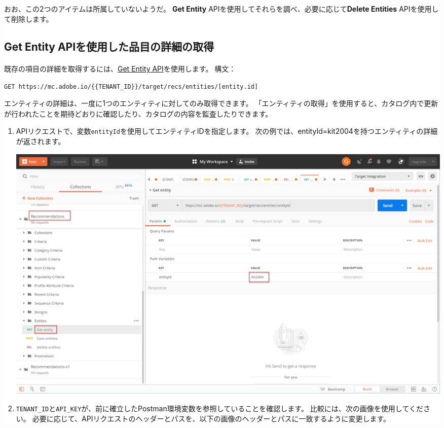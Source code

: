 おお、この2つのアイテムは所属していないようだ。 **Get Entity** APIを使用してそれらを調べ、必要に応じて&#x200B;**Delete Entities** APIを使用して削除します。

## Get Entity APIを使用した品目の詳細の取得

既存の項目の詳細を取得するには、[Get Entity API](https://developers.adobetarget.com/api/recommendations/#operation/getEntity)を使用します。 構文：

```
GET https://mc.adobe.io/{{TENANT_ID}}/target/recs/entities/[entity.id]
```

エンティティの詳細は、一度に1つのエンティティに対してのみ取得できます。 「エンティティの取得」を使用すると、カタログ内で更新が行われたことを期待どおりに確認したり、カタログの内容を監査したりできます。

1. APIリクエストで、変数`entityId`を使用してエンティティIDを指定します。 次の例では、entityId=kit2004を持つエンティティの詳細が返されます。

   ![GetEntity1](assets/GetEntity1.png)

2. `TENANT_ID`と`API_KEY`が、前に確立したPostman環境変数を参照していることを確認します。 比較には、次の画像を使用してください。 必要に応じて、APIリクエストのヘッダーとパスを、以下の画像のヘッダーとパスに一致するように変更します。
